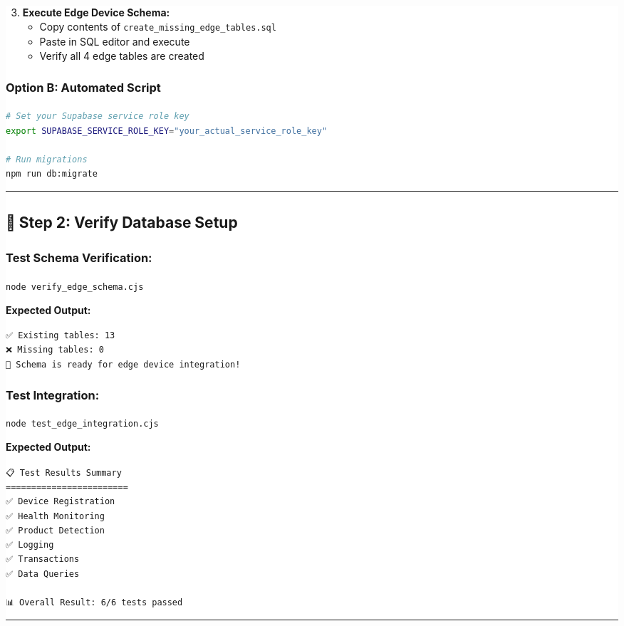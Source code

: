 3. **Execute Edge Device Schema:**
   - Copy contents of `create_missing_edge_tables.sql`
   - Paste in SQL editor and execute
   - Verify all 4 edge tables are created

### **Option B: Automated Script**

```bash
# Set your Supabase service role key
export SUPABASE_SERVICE_ROLE_KEY="your_actual_service_role_key"

# Run migrations
npm run db:migrate
```

---

## 🧪 **Step 2: Verify Database Setup**

### **Test Schema Verification:**

```bash
node verify_edge_schema.cjs
```

**Expected Output:**

```
✅ Existing tables: 13
❌ Missing tables: 0
🎉 Schema is ready for edge device integration!
```

### **Test Integration:**

```bash
node test_edge_integration.cjs
```

**Expected Output:**

```
📋 Test Results Summary
========================
✅ Device Registration
✅ Health Monitoring
✅ Product Detection
✅ Logging
✅ Transactions
✅ Data Queries

📊 Overall Result: 6/6 tests passed
```

---

